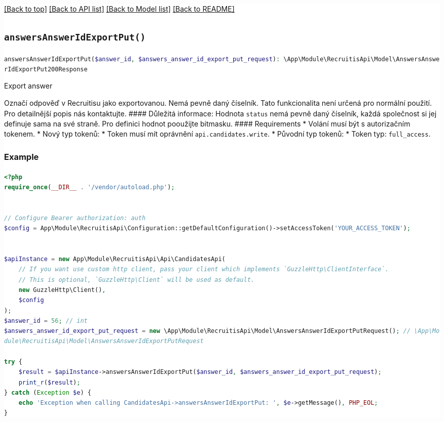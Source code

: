 [[Back to top]](#) [[Back to API list]](../../README.md#endpoints)
[[Back to Model list]](../../README.md#models)
[[Back to README]](../../README.md)

## `answersAnswerIdExportPut()`

```php
answersAnswerIdExportPut($answer_id, $answers_answer_id_export_put_request): \App\Module\RecruitisApi\Model\AnswersAnswerIdExportPut200Response
```

Export answer

Označí odpověď v Recruitisu jako exportovanou. Nemá pevně daný číselník. Tato funkcionalita není určená pro normální použití. Pro detailnější popis nás kontaktujte.  #### Důležitá informace: Hodnota `status` nemá pevně daný číselník, každá společnost si jej definuje sama na své straně.  Pro definici hodnot pooužijte bitmasku.  #### Requirements  * Volání musí být s autorizačním tokenem. * Nový typ tokenů:     * Token musí mít oprávnění `api.candidates.write`. * Původní typ tokenů:     * Token typ: `full_access`.

### Example

```php
<?php
require_once(__DIR__ . '/vendor/autoload.php');


// Configure Bearer authorization: auth
$config = App\Module\RecruitisApi\Configuration::getDefaultConfiguration()->setAccessToken('YOUR_ACCESS_TOKEN');


$apiInstance = new App\Module\RecruitisApi\Api\CandidatesApi(
    // If you want use custom http client, pass your client which implements `GuzzleHttp\ClientInterface`.
    // This is optional, `GuzzleHttp\Client` will be used as default.
    new GuzzleHttp\Client(),
    $config
);
$answer_id = 56; // int
$answers_answer_id_export_put_request = new \App\Module\RecruitisApi\Model\AnswersAnswerIdExportPutRequest(); // \App\Module\RecruitisApi\Model\AnswersAnswerIdExportPutRequest

try {
    $result = $apiInstance->answersAnswerIdExportPut($answer_id, $answers_answer_id_export_put_request);
    print_r($result);
} catch (Exception $e) {
    echo 'Exception when calling CandidatesApi->answersAnswerIdExportPut: ', $e->getMessage(), PHP_EOL;
}
```
